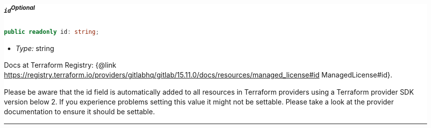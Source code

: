 
##### `id`<sup>Optional</sup> <a name="id" id="@cdktf/provider-gitlab.managedLicense.ManagedLicenseConfig.property.id"></a>

```typescript
public readonly id: string;
```

- *Type:* string

Docs at Terraform Registry: {@link https://registry.terraform.io/providers/gitlabhq/gitlab/15.11.0/docs/resources/managed_license#id ManagedLicense#id}.

Please be aware that the id field is automatically added to all resources in Terraform providers using a Terraform provider SDK version below 2.
If you experience problems setting this value it might not be settable. Please take a look at the provider documentation to ensure it should be settable.

---




